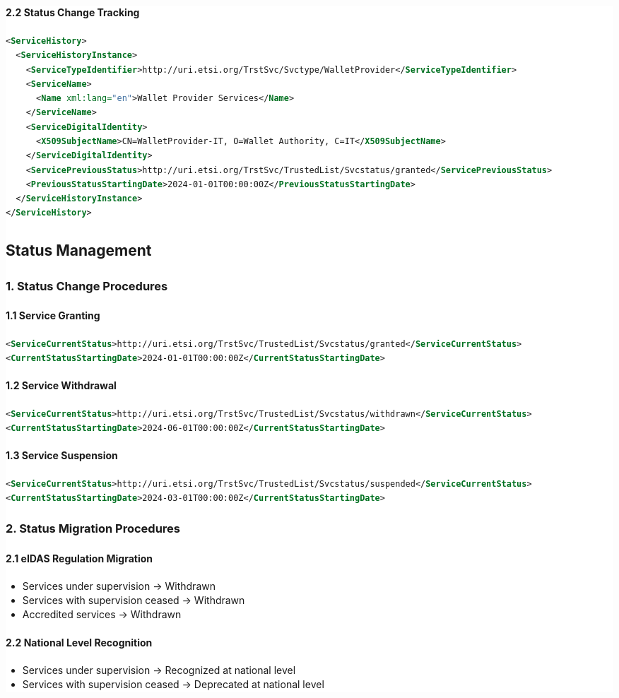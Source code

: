 #### 2.2 Status Change Tracking
```xml
<ServiceHistory>
  <ServiceHistoryInstance>
    <ServiceTypeIdentifier>http://uri.etsi.org/TrstSvc/Svctype/WalletProvider</ServiceTypeIdentifier>
    <ServiceName>
      <Name xml:lang="en">Wallet Provider Services</Name>
    </ServiceName>
    <ServiceDigitalIdentity>
      <X509SubjectName>CN=WalletProvider-IT, O=Wallet Authority, C=IT</X509SubjectName>
    </ServiceDigitalIdentity>
    <ServicePreviousStatus>http://uri.etsi.org/TrstSvc/TrustedList/Svcstatus/granted</ServicePreviousStatus>
    <PreviousStatusStartingDate>2024-01-01T00:00:00Z</PreviousStatusStartingDate>
  </ServiceHistoryInstance>
</ServiceHistory>
```

## Status Management

### 1. Status Change Procedures

#### 1.1 Service Granting
```xml
<ServiceCurrentStatus>http://uri.etsi.org/TrstSvc/TrustedList/Svcstatus/granted</ServiceCurrentStatus>
<CurrentStatusStartingDate>2024-01-01T00:00:00Z</CurrentStatusStartingDate>
```

#### 1.2 Service Withdrawal
```xml
<ServiceCurrentStatus>http://uri.etsi.org/TrstSvc/TrustedList/Svcstatus/withdrawn</ServiceCurrentStatus>
<CurrentStatusStartingDate>2024-06-01T00:00:00Z</CurrentStatusStartingDate>
```

#### 1.3 Service Suspension
```xml
<ServiceCurrentStatus>http://uri.etsi.org/TrstSvc/TrustedList/Svcstatus/suspended</ServiceCurrentStatus>
<CurrentStatusStartingDate>2024-03-01T00:00:00Z</CurrentStatusStartingDate>
```

### 2. Status Migration Procedures

#### 2.1 eIDAS Regulation Migration
- Services under supervision -> Withdrawn
- Services with supervision ceased -> Withdrawn
- Accredited services -> Withdrawn

#### 2.2 National Level Recognition
- Services under supervision -> Recognized at national level
- Services with supervision ceased -> Deprecated at national level
